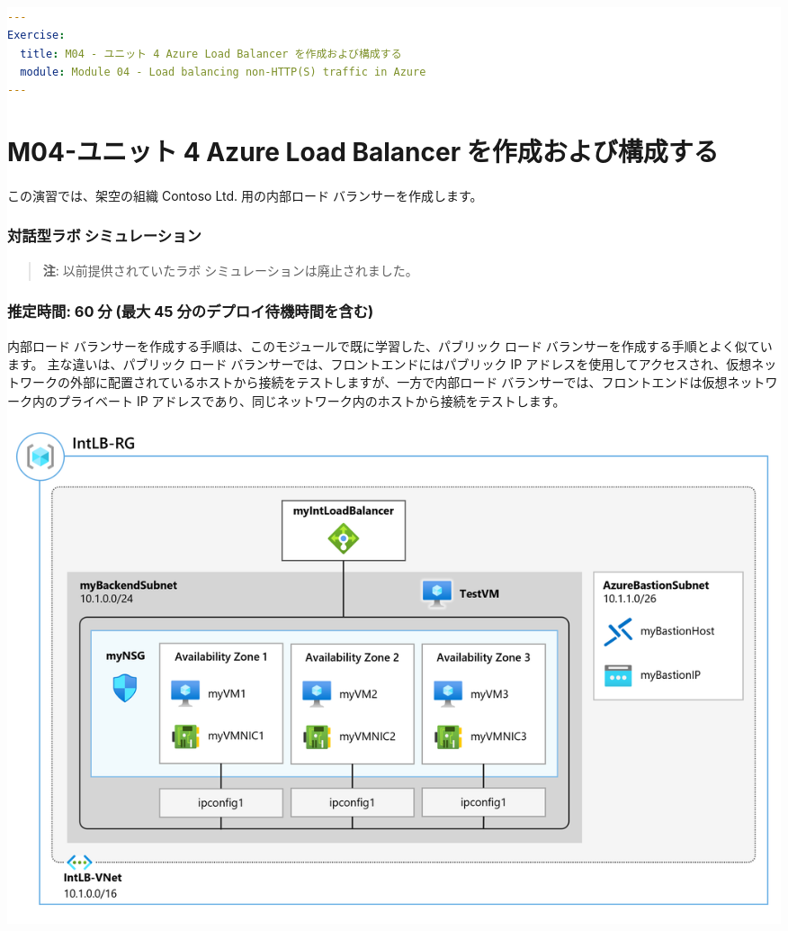 ```yaml
---
Exercise:
  title: M04 - ユニット 4 Azure Load Balancer を作成および構成する
  module: Module 04 - Load balancing non-HTTP(S) traffic in Azure
---
```



# M04-ユニット 4 Azure Load Balancer を作成および構成する

この演習では、架空の組織 Contoso Ltd. 用の内部ロード バランサーを作成します。

### 対話型ラボ シミュレーション

>**注**: 以前提供されていたラボ シミュレーションは廃止されました。

### 推定時間: 60 分 (最大 45 分のデプロイ待機時間を含む)

内部ロード バランサーを作成する手順は、このモジュールで既に学習した、パブリック ロード バランサーを作成する手順とよく似ています。 主な違いは、パブリック ロード バランサーでは、フロントエンドにはパブリック IP アドレスを使用してアクセスされ、仮想ネットワークの外部に配置されているホストから接続をテストしますが、一方で内部ロード バランサーでは、フロントエンドは仮想ネットワーク内のプライベート IP アドレスであり、同じネットワーク内のホストから接続をテストします。

![内部 Standard Load Balancer の図](../media/4-exercise-create-configure-azure-load-balancer.png)
